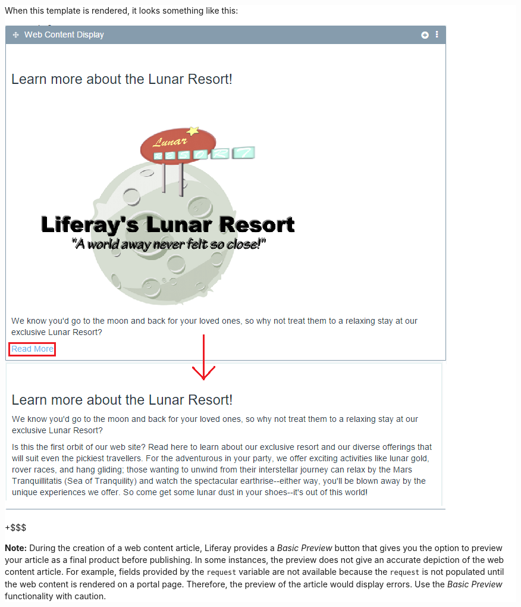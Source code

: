 When this template is rendered, it looks something like this:

![Figure 5: The initial and expanded views for the Lunar Resort News Article. After clicking *Read More*, you're able to read the full text body.](../../../images/web-content-structures-templates-completed.png)

+$$$

**Note:** During the creation of a web content article, Liferay provides a
*Basic Preview* button that gives you the option to preview your article as a
final product before publishing. In some instances, the preview does not give an
accurate depiction of the web content article. For example, fields provided by
the `request` variable are not available because the `request` is not populated
until the web content is rendered on a portal page. Therefore, the preview of
the article would display errors. Use the *Basic Preview* functionality with
caution.
